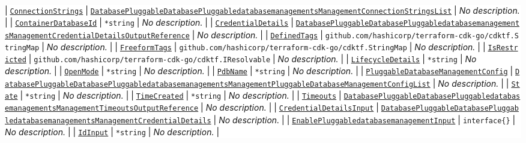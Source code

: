 | <code><a href="#rhizo-co-terraform-provider-oci.databasePluggableDatabasePluggabledatabasemanagementsManagement.DatabasePluggableDatabasePluggabledatabasemanagementsManagement.property.connectionStrings">ConnectionStrings</a></code> | <code><a href="#rhizo-co-terraform-provider-oci.databasePluggableDatabasePluggabledatabasemanagementsManagement.DatabasePluggableDatabasePluggabledatabasemanagementsManagementConnectionStringsList">DatabasePluggableDatabasePluggabledatabasemanagementsManagementConnectionStringsList</a></code> | *No description.* |
| <code><a href="#rhizo-co-terraform-provider-oci.databasePluggableDatabasePluggabledatabasemanagementsManagement.DatabasePluggableDatabasePluggabledatabasemanagementsManagement.property.containerDatabaseId">ContainerDatabaseId</a></code> | <code>*string</code> | *No description.* |
| <code><a href="#rhizo-co-terraform-provider-oci.databasePluggableDatabasePluggabledatabasemanagementsManagement.DatabasePluggableDatabasePluggabledatabasemanagementsManagement.property.credentialDetails">CredentialDetails</a></code> | <code><a href="#rhizo-co-terraform-provider-oci.databasePluggableDatabasePluggabledatabasemanagementsManagement.DatabasePluggableDatabasePluggabledatabasemanagementsManagementCredentialDetailsOutputReference">DatabasePluggableDatabasePluggabledatabasemanagementsManagementCredentialDetailsOutputReference</a></code> | *No description.* |
| <code><a href="#rhizo-co-terraform-provider-oci.databasePluggableDatabasePluggabledatabasemanagementsManagement.DatabasePluggableDatabasePluggabledatabasemanagementsManagement.property.definedTags">DefinedTags</a></code> | <code>github.com/hashicorp/terraform-cdk-go/cdktf.StringMap</code> | *No description.* |
| <code><a href="#rhizo-co-terraform-provider-oci.databasePluggableDatabasePluggabledatabasemanagementsManagement.DatabasePluggableDatabasePluggabledatabasemanagementsManagement.property.freeformTags">FreeformTags</a></code> | <code>github.com/hashicorp/terraform-cdk-go/cdktf.StringMap</code> | *No description.* |
| <code><a href="#rhizo-co-terraform-provider-oci.databasePluggableDatabasePluggabledatabasemanagementsManagement.DatabasePluggableDatabasePluggabledatabasemanagementsManagement.property.isRestricted">IsRestricted</a></code> | <code>github.com/hashicorp/terraform-cdk-go/cdktf.IResolvable</code> | *No description.* |
| <code><a href="#rhizo-co-terraform-provider-oci.databasePluggableDatabasePluggabledatabasemanagementsManagement.DatabasePluggableDatabasePluggabledatabasemanagementsManagement.property.lifecycleDetails">LifecycleDetails</a></code> | <code>*string</code> | *No description.* |
| <code><a href="#rhizo-co-terraform-provider-oci.databasePluggableDatabasePluggabledatabasemanagementsManagement.DatabasePluggableDatabasePluggabledatabasemanagementsManagement.property.openMode">OpenMode</a></code> | <code>*string</code> | *No description.* |
| <code><a href="#rhizo-co-terraform-provider-oci.databasePluggableDatabasePluggabledatabasemanagementsManagement.DatabasePluggableDatabasePluggabledatabasemanagementsManagement.property.pdbName">PdbName</a></code> | <code>*string</code> | *No description.* |
| <code><a href="#rhizo-co-terraform-provider-oci.databasePluggableDatabasePluggabledatabasemanagementsManagement.DatabasePluggableDatabasePluggabledatabasemanagementsManagement.property.pluggableDatabaseManagementConfig">PluggableDatabaseManagementConfig</a></code> | <code><a href="#rhizo-co-terraform-provider-oci.databasePluggableDatabasePluggabledatabasemanagementsManagement.DatabasePluggableDatabasePluggabledatabasemanagementsManagementPluggableDatabaseManagementConfigList">DatabasePluggableDatabasePluggabledatabasemanagementsManagementPluggableDatabaseManagementConfigList</a></code> | *No description.* |
| <code><a href="#rhizo-co-terraform-provider-oci.databasePluggableDatabasePluggabledatabasemanagementsManagement.DatabasePluggableDatabasePluggabledatabasemanagementsManagement.property.state">State</a></code> | <code>*string</code> | *No description.* |
| <code><a href="#rhizo-co-terraform-provider-oci.databasePluggableDatabasePluggabledatabasemanagementsManagement.DatabasePluggableDatabasePluggabledatabasemanagementsManagement.property.timeCreated">TimeCreated</a></code> | <code>*string</code> | *No description.* |
| <code><a href="#rhizo-co-terraform-provider-oci.databasePluggableDatabasePluggabledatabasemanagementsManagement.DatabasePluggableDatabasePluggabledatabasemanagementsManagement.property.timeouts">Timeouts</a></code> | <code><a href="#rhizo-co-terraform-provider-oci.databasePluggableDatabasePluggabledatabasemanagementsManagement.DatabasePluggableDatabasePluggabledatabasemanagementsManagementTimeoutsOutputReference">DatabasePluggableDatabasePluggabledatabasemanagementsManagementTimeoutsOutputReference</a></code> | *No description.* |
| <code><a href="#rhizo-co-terraform-provider-oci.databasePluggableDatabasePluggabledatabasemanagementsManagement.DatabasePluggableDatabasePluggabledatabasemanagementsManagement.property.credentialDetailsInput">CredentialDetailsInput</a></code> | <code><a href="#rhizo-co-terraform-provider-oci.databasePluggableDatabasePluggabledatabasemanagementsManagement.DatabasePluggableDatabasePluggabledatabasemanagementsManagementCredentialDetails">DatabasePluggableDatabasePluggabledatabasemanagementsManagementCredentialDetails</a></code> | *No description.* |
| <code><a href="#rhizo-co-terraform-provider-oci.databasePluggableDatabasePluggabledatabasemanagementsManagement.DatabasePluggableDatabasePluggabledatabasemanagementsManagement.property.enablePluggabledatabasemanagementInput">EnablePluggabledatabasemanagementInput</a></code> | <code>interface{}</code> | *No description.* |
| <code><a href="#rhizo-co-terraform-provider-oci.databasePluggableDatabasePluggabledatabasemanagementsManagement.DatabasePluggableDatabasePluggabledatabasemanagementsManagement.property.idInput">IdInput</a></code> | <code>*string</code> | *No description.* |